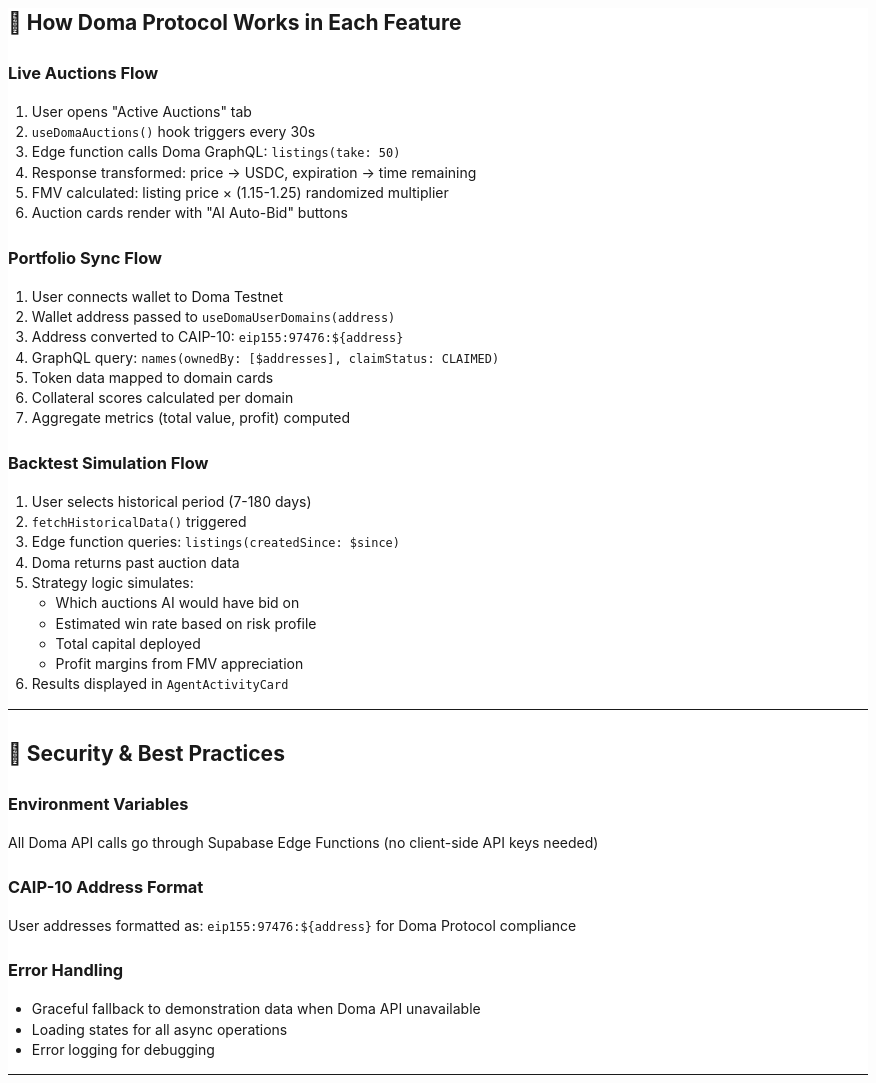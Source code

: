 
## 🧪 How Doma Protocol Works in Each Feature

### Live Auctions Flow
1. User opens "Active Auctions" tab
2. `useDomaAuctions()` hook triggers every 30s
3. Edge function calls Doma GraphQL: `listings(take: 50)`
4. Response transformed: price → USDC, expiration → time remaining
5. FMV calculated: listing price × (1.15-1.25) randomized multiplier
6. Auction cards render with "AI Auto-Bid" buttons

### Portfolio Sync Flow
1. User connects wallet to Doma Testnet
2. Wallet address passed to `useDomaUserDomains(address)`
3. Address converted to CAIP-10: `eip155:97476:${address}`
4. GraphQL query: `names(ownedBy: [$addresses], claimStatus: CLAIMED)`
5. Token data mapped to domain cards
6. Collateral scores calculated per domain
7. Aggregate metrics (total value, profit) computed

### Backtest Simulation Flow
1. User selects historical period (7-180 days)
2. `fetchHistoricalData()` triggered
3. Edge function queries: `listings(createdSince: $since)`
4. Doma returns past auction data
5. Strategy logic simulates:
   - Which auctions AI would have bid on
   - Estimated win rate based on risk profile
   - Total capital deployed
   - Profit margins from FMV appreciation
6. Results displayed in `AgentActivityCard`

---

## 🔐 Security & Best Practices

### Environment Variables
All Doma API calls go through Supabase Edge Functions (no client-side API keys needed)

### CAIP-10 Address Format
User addresses formatted as: `eip155:97476:${address}` for Doma Protocol compliance

### Error Handling
- Graceful fallback to demonstration data when Doma API unavailable
- Loading states for all async operations
- Error logging for debugging

---

